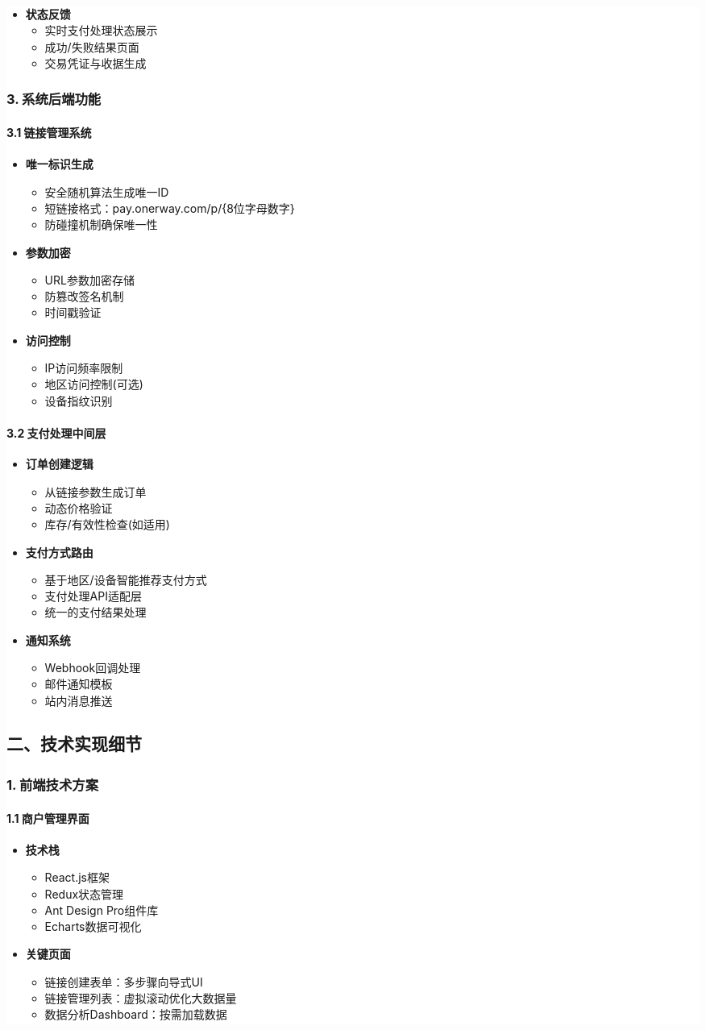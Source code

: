 - **状态反馈**
  - 实时支付处理状态展示
  - 成功/失败结果页面
  - 交易凭证与收据生成

### 3. 系统后端功能

#### 3.1 链接管理系统
- **唯一标识生成**
  - 安全随机算法生成唯一ID
  - 短链接格式：pay.onerway.com/p/{8位字母数字}
  - 防碰撞机制确保唯一性
  
- **参数加密**
  - URL参数加密存储
  - 防篡改签名机制
  - 时间戳验证

- **访问控制**
  - IP访问频率限制
  - 地区访问控制(可选)
  - 设备指纹识别

#### 3.2 支付处理中间层
- **订单创建逻辑**
  - 从链接参数生成订单
  - 动态价格验证
  - 库存/有效性检查(如适用)
  
- **支付方式路由**
  - 基于地区/设备智能推荐支付方式
  - 支付处理API适配层
  - 统一的支付结果处理

- **通知系统**
  - Webhook回调处理
  - 邮件通知模板
  - 站内消息推送

## 二、技术实现细节

### 1. 前端技术方案

#### 1.1 商户管理界面
- **技术栈**
  - React.js框架
  - Redux状态管理
  - Ant Design Pro组件库
  - Echarts数据可视化

- **关键页面**
  - 链接创建表单：多步骤向导式UI
  - 链接管理列表：虚拟滚动优化大数据量
  - 数据分析Dashboard：按需加载数据
